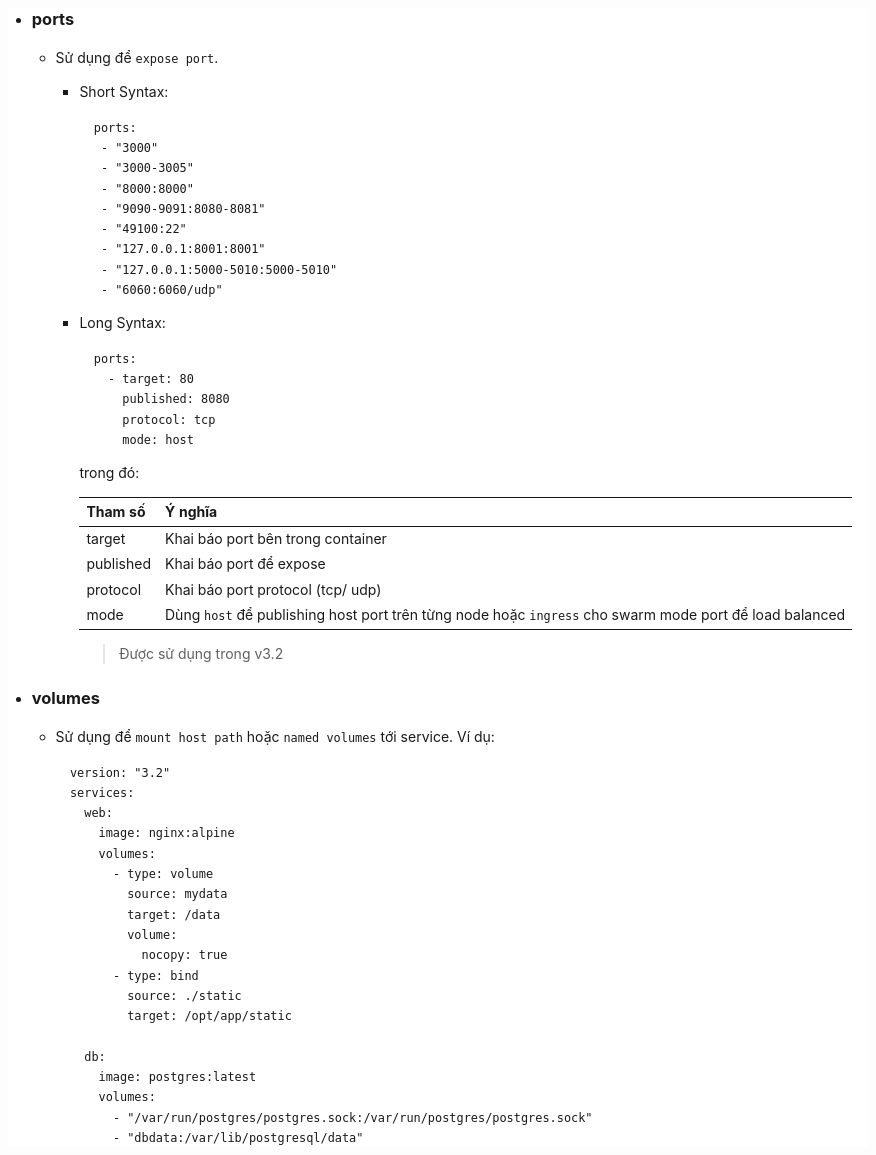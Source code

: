 - ### <a name="29">ports</a>

    - Sử dụng để `expose port`.

        + Short Syntax:

                ports:
                 - "3000"
                 - "3000-3005"
                 - "8000:8000"
                 - "9090-9091:8080-8081"
                 - "49100:22"
                 - "127.0.0.1:8001:8001"
                 - "127.0.0.1:5000-5010:5000-5010"
                 - "6060:6060/udp"

        + Long Syntax:

                ports:
                  - target: 80
                    published: 8080
                    protocol: tcp
                    mode: host
            trong đó:

            | Tham số | Ý nghĩa |
            | ------------- | ------------- |
            | target | Khai báo port bên trong container |
            | published | Khai báo port để expose |
            | protocol | Khai báo port protocol (tcp/ udp) |
            | mode | Dùng `host` để publishing host port trên từng node hoặc `ingress` cho swarm mode port để load balanced |

            > Được sử dụng trong v3.2
            
- ### <a name="30">volumes</a>
    - Sử dụng để `mount host path` hoặc `named volumes` tới service. Ví dụ:

            version: "3.2"
            services:
              web:
                image: nginx:alpine
                volumes:
                  - type: volume
                    source: mydata
                    target: /data
                    volume:
                      nocopy: true
                  - type: bind
                    source: ./static
                    target: /opt/app/static

              db:
                image: postgres:latest
                volumes:
                  - "/var/run/postgres/postgres.sock:/var/run/postgres/postgres.sock"
                  - "dbdata:/var/lib/postgresql/data"
